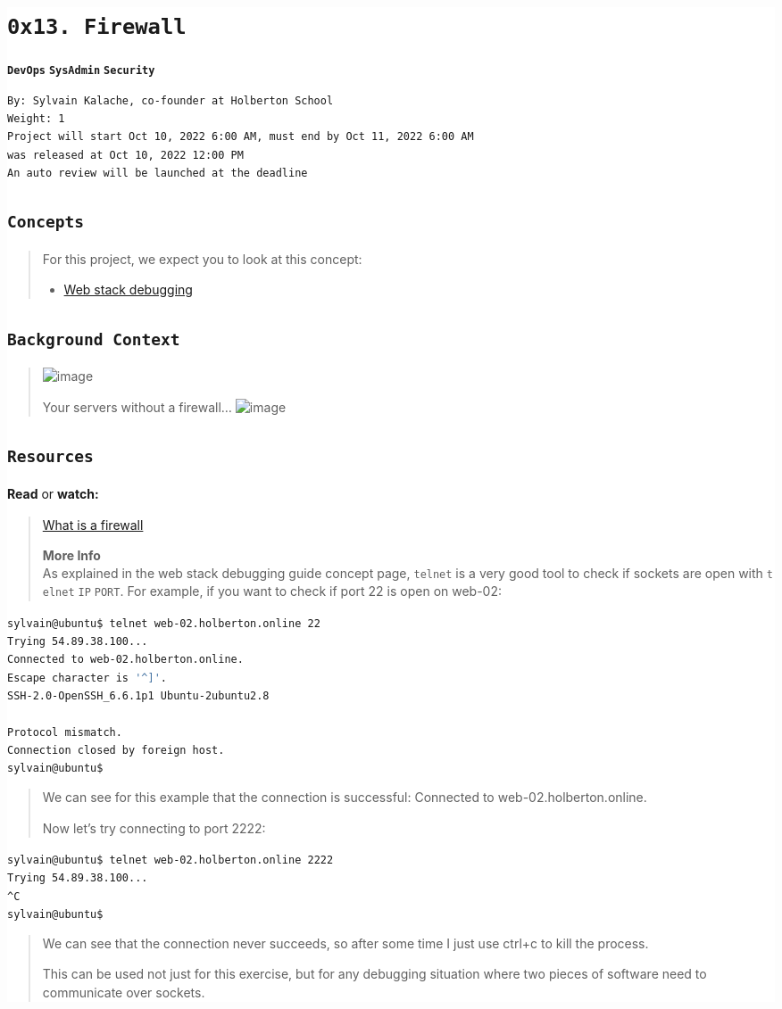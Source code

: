 # **`0x13. Firewall`**
**`DevOps`** **`SysAdmin`** **`Security`**
```
By: Sylvain Kalache, co-founder at Holberton School
Weight: 1
Project will start Oct 10, 2022 6:00 AM, must end by Oct 11, 2022 6:00 AM
was released at Oct 10, 2022 12:00 PM
An auto review will be launched at the deadline
```
## `Concepts`
> For this project, we expect you to look at this concept:
> 
> - [Web stack debugging](https://github.com/MujorB/alx-system_engineering-devops/blob/main/0x0D-web_stack_debugging_0/concept/webstackDebugging.md)

## `Background Context`
> ![image](https://user-images.githubusercontent.com/95404943/194925733-951855f6-0240-4941-83e3-b1371ef3d6b2.png)
> 
> Your servers without a firewall…
> ![image](https://user-images.githubusercontent.com/95404943/194925786-4d97ef3f-a495-4971-9c77-d26621329c45.png)


## `Resources`
**Read** or **watch:**

> [What is a firewall](https://en.wikipedia.org/wiki/Firewall_%28computing%29)  
> 
> **More Info**  
> As explained in the web stack debugging guide concept page, `telnet` is a very good tool to check if sockets are open with `telnet` `IP` `PORT`. For example, if you want to check if port 22 is open on web-02:
```bash
sylvain@ubuntu$ telnet web-02.holberton.online 22
Trying 54.89.38.100...
Connected to web-02.holberton.online.
Escape character is '^]'.
SSH-2.0-OpenSSH_6.6.1p1 Ubuntu-2ubuntu2.8

Protocol mismatch.
Connection closed by foreign host.
sylvain@ubuntu$
```
> We can see for this example that the connection is successful: Connected to web-02.holberton.online.  
> 
> Now let’s try connecting to port 2222:  
```bash
sylvain@ubuntu$ telnet web-02.holberton.online 2222
Trying 54.89.38.100...
^C
sylvain@ubuntu$
```
> We can see that the connection never succeeds, so after some time I just use ctrl+c to kill the process.
> 
> This can be used not just for this exercise, but for any debugging situation where two pieces of software need to communicate over sockets.
> 